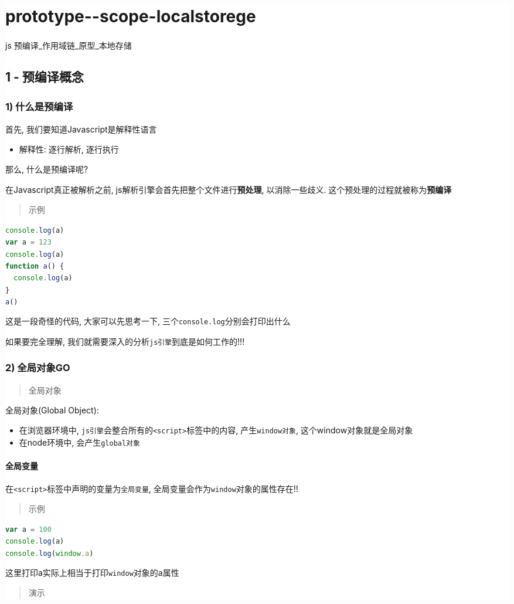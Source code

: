 # prototype--scope-localstorege
js 预编译_作用域链_原型_本地存储




## 1 - 预编译概念

### 1) 什么是预编译

首先, 我们要知道Javascript是解释性语言

- 解释性: 逐行解析, 逐行执行

那么, 什么是预编译呢?

在Javascript真正被解析之前, js解析引擎会首先把整个文件进行**预处理**, 以消除一些歧义. 这个预处理的过程就被称为**预编译**

> 示例

```js
console.log(a)
var a = 123
console.log(a)
function a() {
  console.log(a)
}
a()
```

这是一段奇怪的代码, 大家可以先思考一下, 三个`console.log`分别会打印出什么

如果要完全理解, 我们就需要深入的分析`js引擎`到底是如何工作的!!!

### 2) 全局对象GO

> 全局对象

全局对象(Global Object): 

- 在浏览器环境中, `js引擎`会整合所有的`<script>`标签中的内容, 产生`window对象`, 这个window对象就是全局对象
- 在node环境中, 会产生`global对象`

#### 全局变量

在`<script>`标签中声明的变量为`全局变量`, 全局变量会作为`window`对象的属性存在!!

> 示例

```js
var a = 100
console.log(a)
console.log(window.a)
```

这里打印a实际上相当于打印`window`对象的a属性

> 演示
